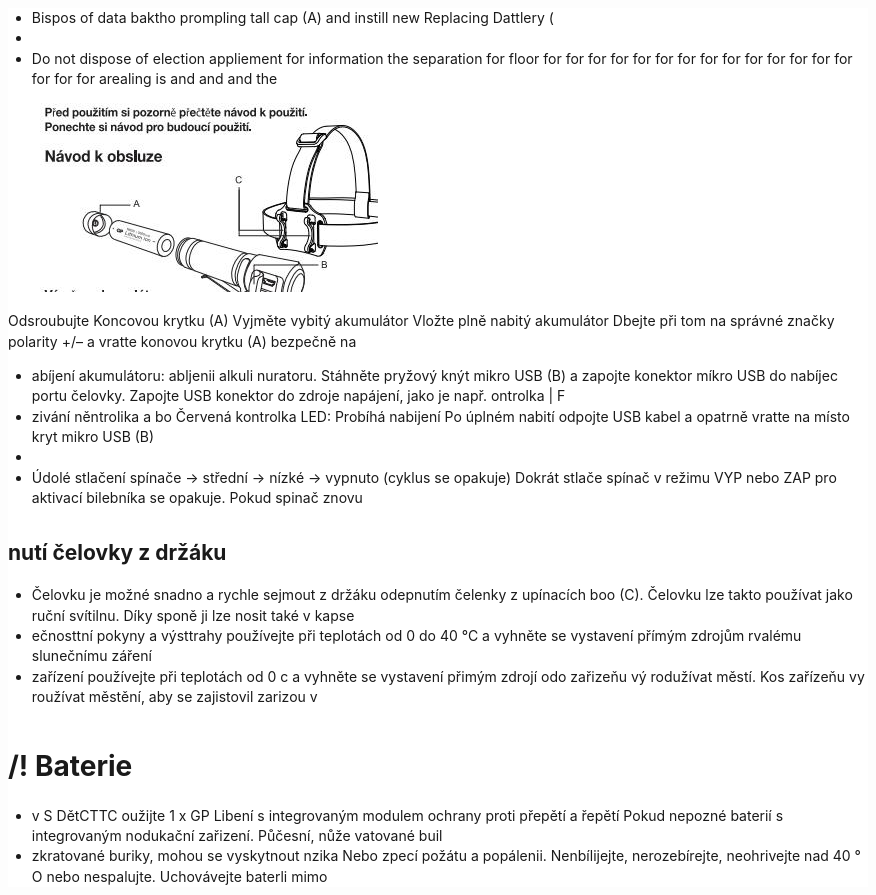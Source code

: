 - Bispos of data baktho prompling tall cap (A) and instill new
 Replacing Dattlery (
- 
- Do not dispose of election appliement for information the separation for floor for for for for for for for for for for for for for for for for for arealing is and and and the

![](_page_0_Figure_19.jpeg)

Odsroubujte Koncovou krytku (A)
Vyjměte vybitý akumulátor
Vložte plně nabitý akumulátor Dbejte při tom na správné značky polarity +/– a vratte
konovou krytku (A) bezpečně na

- abíjení akumulátoru: abljenii alkuli nuratoru.
 Stáhněte pryžový knýt mikro USB (B) a zapojte konektor míkro USB do nabíjec
 portu čelovky. Zapojte USB konektor do zdroje napájení, jako je např. ontrolka | F
- zivání něntrolika a bo Červená kontrolka LED: Probíhá nabijení
 Po úplném nabití odpojte USB kabel a opatrně vratte na místo kryt mikro USB (B)
- 
- Údolé stlačení spínače -> střední -> nízké -> vypnuto (cyklus se opakuje)
 Dokrát stlače spínač v režimu VYP nebo ZAP pro aktivací bilebníka se opakuje.
 Pokud spinač znovu

## nutí čelovky z držáku

- Čelovku je možné snadno a rychle sejmout z držáku odepnutím čelenky z upínacích boo
(C). Čelovku lze takto používat jako ruční svítilnu. Díky sponě ji lze nosit také v kapse
- ečnosttní pokyny a výsttrahy
 používejte při teplotách od 0 do 40 °C a vyhněte se vystavení přímým zdrojům
rvalému slunečnímu záření
- zařízení používejte při teplotách od 0 c a vyhněte se vystavení přimým zdrojí
odo zařizeňu vý rodužívat městí.
Kos zařízeňu vy roužívat městění, aby se zajistovil zarizou v

# /! Baterie

- v S DětCTTC
oužijte 1 x GP Libení s integrovaným modulem ochrany proti přepětí a
řepětí Pokud nepozné baterií s integrovaným nodukační zařizení. Půčesní, nůže
vatované buil
- zkratované buriky, mohou se vyskytnout nzika
 Nebo zpecí požátu a popálenii. Nenbílijejte, nerozebírejte, neohrivejte nad 40 ° O nebo
 nespalujte. Uchovávejte baterli mimo
